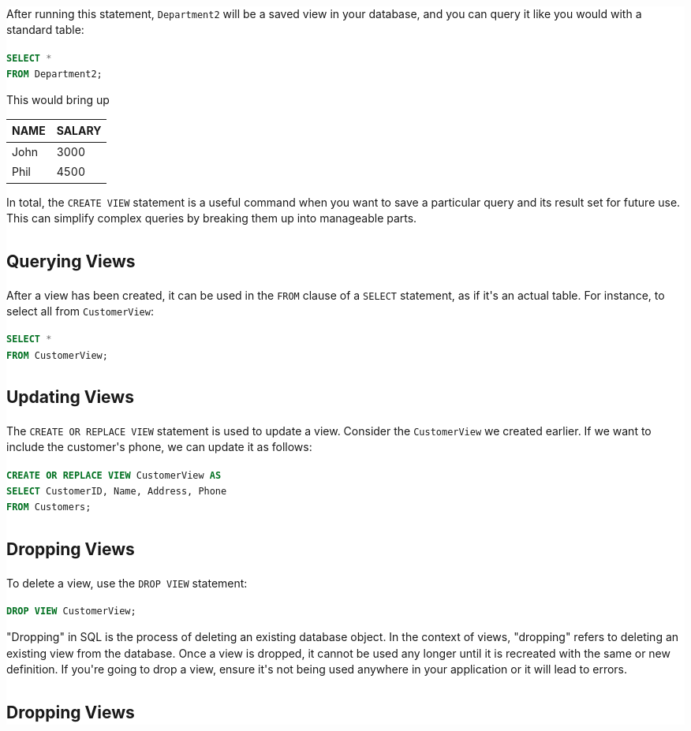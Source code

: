 After running this statement, `Department2` will be a saved view in your database, and you can query it like you would with a standard table:

```sql
SELECT *
FROM Department2;
```

This would bring up

| NAME | SALARY |
|------|--------|
| John | 3000   |
| Phil | 4500   |

In total, the `CREATE VIEW` statement is a useful command when you want to save a particular query and its result set for future use. This can simplify complex queries by breaking them up into manageable parts.

## Querying Views

After a view has been created, it can be used in the `FROM` clause of a `SELECT` statement, as if it's an actual table. For instance, to select all from `CustomerView`:

```sql
SELECT *
FROM CustomerView;
```

## Updating Views

The `CREATE OR REPLACE VIEW` statement is used to update a view. Consider the `CustomerView` we created earlier. If we want to include the customer's phone, we can update it as follows:

```sql
CREATE OR REPLACE VIEW CustomerView AS
SELECT CustomerID, Name, Address, Phone
FROM Customers;
```

## Dropping Views

To delete a view, use the `DROP VIEW` statement:

```sql
DROP VIEW CustomerView;
```


"Dropping" in SQL is the process of deleting an existing database object. In the context of views, "dropping" refers to deleting an existing view from the database. Once a view is dropped, it cannot be used any longer until it is recreated with the same or new definition. If you're going to drop a view, ensure it's not being used anywhere in your application or it will lead to errors.

## Dropping Views
